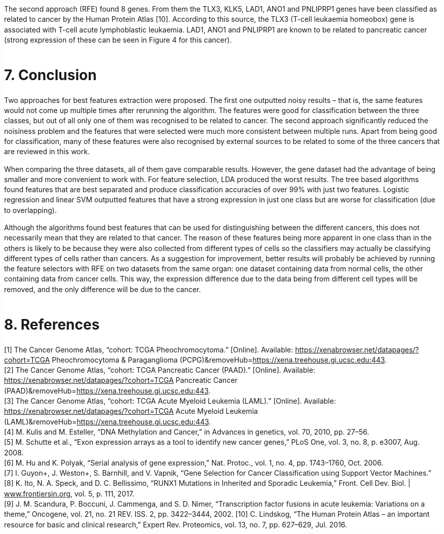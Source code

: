 The second approach (RFE) found 8 genes. From them the TLX3, KLK5, LAD1, ANO1 and PNLIPRP1 genes have been classified as related to cancer by the Human Protein Atlas [10]. According to this source, the TLX3 (T-cell leukaemia homeobox) gene is associated with T-cell acute lymphoblastic leukaemia. LAD1, ANO1 and PNLIPRP1 are known to be related to pancreatic cancer (strong expression of these can be seen in Figure 4 for this cancer).

# 7.    Conclusion
Two approaches for best features extraction were proposed. The first one outputted noisy results – that is, the same features would not come up multiple times after rerunning the algorithm. The features were good for classification between the three classes, but out of all only one of them was recognised to be related to cancer. The second approach significantly reduced the noisiness problem and the features that were selected were much more consistent between multiple runs. Apart from being good for classification, many of these features were also recognised by external sources to be related to some of the three cancers that are reviewed in this work. 

When comparing the three datasets, all of them gave comparable results. However, the gene dataset had the advantage of being smaller and more convenient to work with. For feature selection, LDA produced the worst results. The tree based algorithms found features that are best separated and produce classification accuracies of over 99% with just two features. Logistic regression and linear SVM outputted features that have a strong expression in just one class but are worse for classification (due to overlapping). 

Although the algorithms found best features that can be used for distinguishing between the different cancers, this does not necessarily mean that they are related to that cancer. The reason of these features being more apparent in one class than in the others is likely to be because they were also collected from different types of cells so the classifiers may actually be classifying different types of cells rather than cancers. As a suggestion for improvement, better results will probably be achieved by running the feature selectors with RFE on two datasets from the same organ: one dataset containing data from normal cells, the other containing data from cancer cells. This way, the expression difference due to the data being from different cell types will be removed, and the only difference will be due to the cancer.

# 8.    References

[1] The Cancer Genome Atlas, “cohort: TCGA Pheochromocytoma.” [Online]. Available:  https://xenabrowser.net/datapages/?cohort=TCGA Pheochromocytoma & Paraganglioma (PCPG)&removeHub=https://xena.treehouse.gi.ucsc.edu:443.  
[2] The Cancer Genome Atlas, “cohort: TCGA Pancreatic Cancer (PAAD).” [Online]. Available: https://xenabrowser.net/datapages/?cohort=TCGA Pancreatic Cancer  (PAAD)&removeHub=https://xena.treehouse.gi.ucsc.edu:443.  
[3] The Cancer Genome Atlas, “cohort: TCGA Acute Myeloid Leukemia (LAML).” [Online]. Available: https://xenabrowser.net/datapages/?cohort=TCGA Acute Myeloid Leukemia  (LAML)&removeHub=https://xena.treehouse.gi.ucsc.edu:443.  
[4] M. Kulis and M. Esteller, “DNA Methylation and Cancer,” in Advances in genetics, vol. 70, 2010, pp. 27–56.  
[5] M. Schutte et al., “Exon expression arrays as a tool to identify new cancer genes,” PLoS One, vol. 3, no. 8, p. e3007, Aug. 2008.  
[6] M. Hu and K. Polyak, “Serial analysis of gene expression,” Nat. Protoc., vol. 1, no. 4, pp. 1743–1760, Oct. 2006.  
[7] I. Guyon+, J. Weston+, S. Barnhill, and V. Vapnik, “Gene Selection for Cancer Classification using Support Vector Machines.”  
[8] K. Ito, N. A. Speck, and D. C. Bellissimo, “RUNX1 Mutations in Inherited and Sporadic Leukemia,” Front. Cell Dev. Biol. | www.frontiersin.org, vol. 5, p. 111, 2017.  
[9] J. M. Scandura, P. Boccuni, J. Cammenga, and S. D. Nimer, “Transcription factor fusions in acute leukemia: Variations on a theme,” Oncogene, vol. 21, no. 21 REV. ISS. 2, pp. 3422–3444, 2002.  [10] C. Lindskog, “The Human Protein Atlas – an important resource for basic and clinical research,” Expert Rev. Proteomics, vol. 13, no. 7, pp. 627–629, Jul. 2016.
